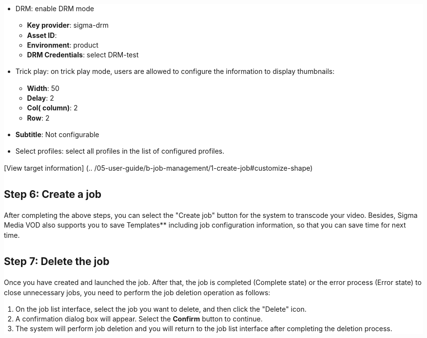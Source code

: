 - DRM: enable DRM mode
  - **Key provider**: sigma-drm
  - **Asset ID**:
  - **Environment**: product
  - **DRM Credentials**: select DRM-test

- Trick play: on trick play mode, users are allowed to configure the information to display thumbnails:
  - **Width**: 50
  - **Delay**: 2
  - **Col( column)**: 2
  - **Row**: 2

- **Subtitle**: Not configurable

- Select profiles: select all profiles in the list of configured profiles.

[View target information] (.. /05-user-guide/b-job-management/1-create-job#customize-shape)

## Step 6: Create a job

After completing the above steps, you can select the "Create job" button for the system to transcode your video. Besides, Sigma Media VOD also supports you to save Templates\*\* including job configuration information, so that you can save time for next time.

## Step 7: Delete the job

Once you have created and launched the job. After that, the job is completed (Complete state) or the error process (Error state) to close unnecessary jobs, you need to perform the job deletion operation as follows:

1. On the job list interface, select the job you want to delete, and then click the "Delete" icon.
2. A confirmation dialog box will appear. Select the **Confirm** button to continue.
3. The system will perform job deletion and you will return to the job list interface after completing the deletion process.
